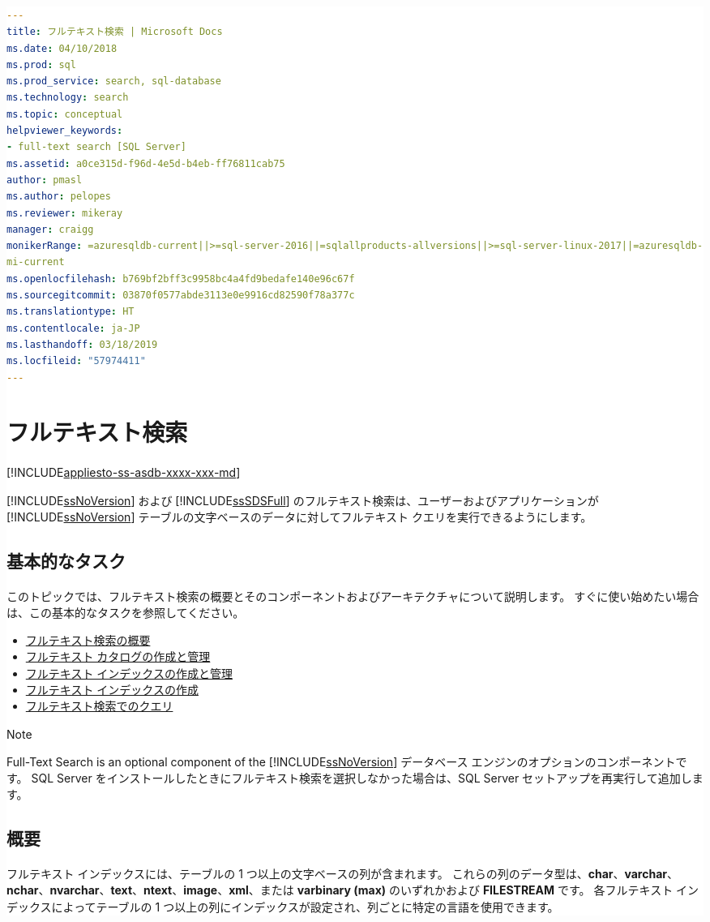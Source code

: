 ```yaml
---
title: フルテキスト検索 | Microsoft Docs
ms.date: 04/10/2018
ms.prod: sql
ms.prod_service: search, sql-database
ms.technology: search
ms.topic: conceptual
helpviewer_keywords:
- full-text search [SQL Server]
ms.assetid: a0ce315d-f96d-4e5d-b4eb-ff76811cab75
author: pmasl
ms.author: pelopes
ms.reviewer: mikeray
manager: craigg
monikerRange: =azuresqldb-current||>=sql-server-2016||=sqlallproducts-allversions||>=sql-server-linux-2017||=azuresqldb-mi-current
ms.openlocfilehash: b769bf2bff3c9958bc4a4fd9bedafe140e96c67f
ms.sourcegitcommit: 03870f0577abde3113e0e9916cd82590f78a377c
ms.translationtype: HT
ms.contentlocale: ja-JP
ms.lasthandoff: 03/18/2019
ms.locfileid: "57974411"
---
```

# <a name="full-text-search"></a>フルテキスト検索
[!INCLUDE[appliesto-ss-asdb-xxxx-xxx-md](../../includes/appliesto-ss-asdb-xxxx-xxx-md.md)]

[!INCLUDE[ssNoVersion](../../includes/ssnoversion-md.md)] および [!INCLUDE[ssSDSFull](../../includes/sssdsfull-md.md)] のフルテキスト検索は、ユーザーおよびアプリケーションが [!INCLUDE[ssNoVersion](../../includes/ssnoversion-md.md)] テーブルの文字ベースのデータに対してフルテキスト クエリを実行できるようにします。
  
## <a name="basic-tasks"></a>基本的なタスク
このトピックでは、フルテキスト検索の概要とそのコンポーネントおよびアーキテクチャについて説明します。 すぐに使い始めたい場合は、この基本的なタスクを参照してください。
-   [フルテキスト検索の概要](../../relational-databases/search/get-started-with-full-text-search.md)
-   [フルテキスト カタログの作成と管理](../../relational-databases/search/create-and-manage-full-text-catalogs.md)
-   [フルテキスト インデックスの作成と管理](../../relational-databases/search/create-and-manage-full-text-indexes.md)
-   [フルテキスト インデックスの作成](../../relational-databases/search/populate-full-text-indexes.md)
-   [フルテキスト検索でのクエリ](../../relational-databases/search/query-with-full-text-search.md)

> [!NOTE]
> Full-Text Search is an optional component of the [!INCLUDE[ssNoVersion](../../includes/ssnoversion-md.md)] データベース エンジンのオプションのコンポーネントです。 SQL Server をインストールしたときにフルテキスト検索を選択しなかった場合は、SQL Server セットアップを再実行して追加します。

## <a name="overview"></a>概要
フルテキスト インデックスには、テーブルの 1 つ以上の文字ベースの列が含まれます。 これらの列のデータ型は、**char**、**varchar**、**nchar**、**nvarchar**、**text**、**ntext**、**image**、**xml**、または **varbinary (max)** のいずれかおよび **FILESTREAM** です。 各フルテキスト インデックスによってテーブルの 1 つ以上の列にインデックスが設定され、列ごとに特定の言語を使用できます。  
  
